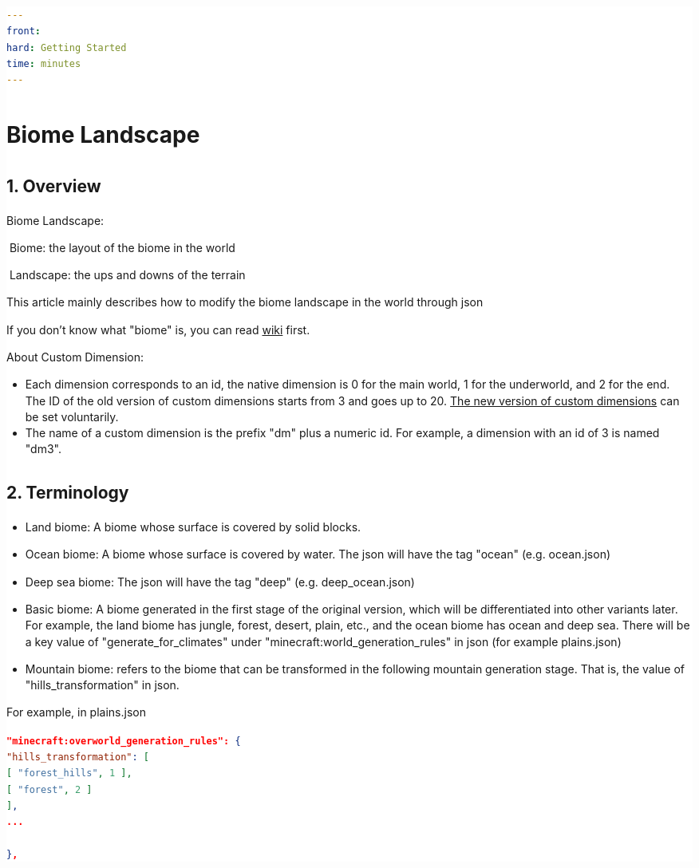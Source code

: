 ```yaml
--- 
front: 
hard: Getting Started 
time: minutes 
--- 
```


# Biome Landscape 

## 1. Overview 

Biome Landscape: 

​ Biome: the layout of the biome in the world 

​ Landscape: the ups and downs of the terrain 

This article mainly describes how to modify the biome landscape in the world through json 

If you don’t know what "biome" is, you can read [wiki](https://minecraft-zh.gamepedia.com/%E7%94%9F%E7%89%A9%E7%BE%A4%E7%B3%BB) first. 

About <span id ="jump_to_terrant">Custom Dimension</span>: 

- Each dimension corresponds to an id, the native dimension is 0 for the main world, 1 for the underworld, and 2 for the end. The ID of the old version of custom dimensions starts from 3 and goes up to 20. [The new version of custom dimensions](./1-customdimension.md#jump_to_custom_dimension) can be set voluntarily. 
- The name of a custom dimension is the prefix "dm" plus a numeric id. For example, a dimension with an id of 3 is named "dm3". 

## 2. Terminology 

- Land biome: A biome whose surface is covered by solid blocks. 

- Ocean biome: A biome whose surface is covered by water. The json will have the tag "ocean" (e.g. ocean.json) 

- Deep sea biome: The json will have the tag "deep" (e.g. deep_ocean.json) 

- Basic biome: A biome generated in the first stage of the original version, which will be differentiated into other variants later. For example, the land biome has jungle, forest, desert, plain, etc., and the ocean biome has ocean and deep sea. There will be a key value of "generate_for_climates" under "minecraft:world_generation_rules" in json (for example plains.json) 

- Mountain biome: refers to the biome that can be transformed in the following mountain generation stage. That is, the value of "hills_transformation" in json. 

For example, in plains.json 

```json 
"minecraft:overworld_generation_rules": { 
"hills_transformation": [ 
[ "forest_hills", 1 ], 
[ "forest", 2 ] 
], 
...

}, 
``` 
